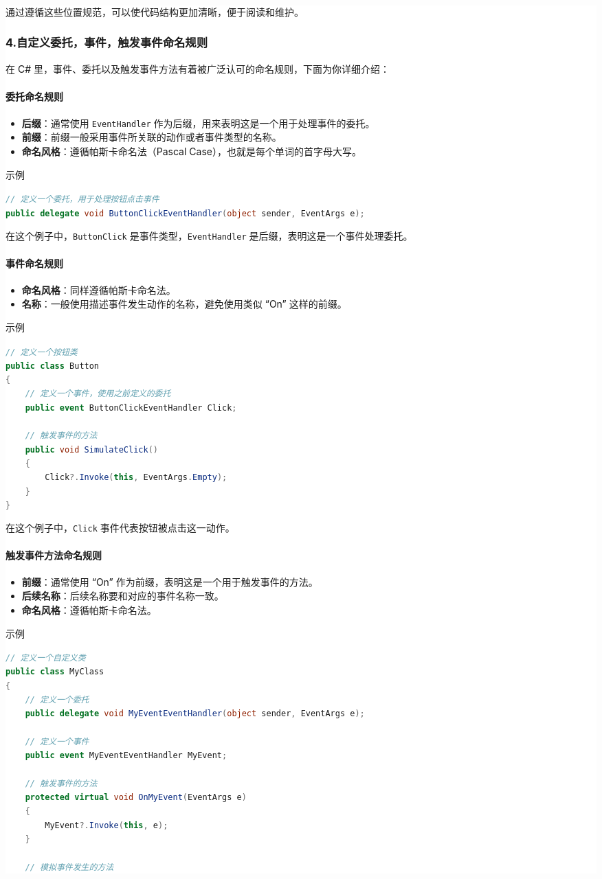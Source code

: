 通过遵循这些位置规范，可以使代码结构更加清晰，便于阅读和维护。

### 4.自定义委托，事件，触发事件命名规则

在 C# 里，事件、委托以及触发事件方法有着被广泛认可的命名规则，下面为你详细介绍：

#### 委托命名规则

- **后缀**：通常使用 `EventHandler` 作为后缀，用来表明这是一个用于处理事件的委托。
- **前缀**：前缀一般采用事件所关联的动作或者事件类型的名称。
- **命名风格**：遵循帕斯卡命名法（Pascal Case），也就是每个单词的首字母大写。

示例

```csharp
// 定义一个委托，用于处理按钮点击事件
public delegate void ButtonClickEventHandler(object sender, EventArgs e);
```

在这个例子中，`ButtonClick` 是事件类型，`EventHandler` 是后缀，表明这是一个事件处理委托。

#### 事件命名规则

- **命名风格**：同样遵循帕斯卡命名法。
- **名称**：一般使用描述事件发生动作的名称，避免使用类似 “On” 这样的前缀。

示例

```csharp
// 定义一个按钮类
public class Button
{
    // 定义一个事件，使用之前定义的委托
    public event ButtonClickEventHandler Click;

    // 触发事件的方法
    public void SimulateClick()
    {
        Click?.Invoke(this, EventArgs.Empty);
    }
}
```

在这个例子中，`Click` 事件代表按钮被点击这一动作。

#### 触发事件方法命名规则

- **前缀**：通常使用 “On” 作为前缀，表明这是一个用于触发事件的方法。
- **后续名称**：后续名称要和对应的事件名称一致。
- **命名风格**：遵循帕斯卡命名法。

示例

```csharp
// 定义一个自定义类
public class MyClass
{
    // 定义一个委托
    public delegate void MyEventEventHandler(object sender, EventArgs e);

    // 定义一个事件
    public event MyEventEventHandler MyEvent;

    // 触发事件的方法
    protected virtual void OnMyEvent(EventArgs e)
    {
        MyEvent?.Invoke(this, e);
    }

    // 模拟事件发生的方法
```